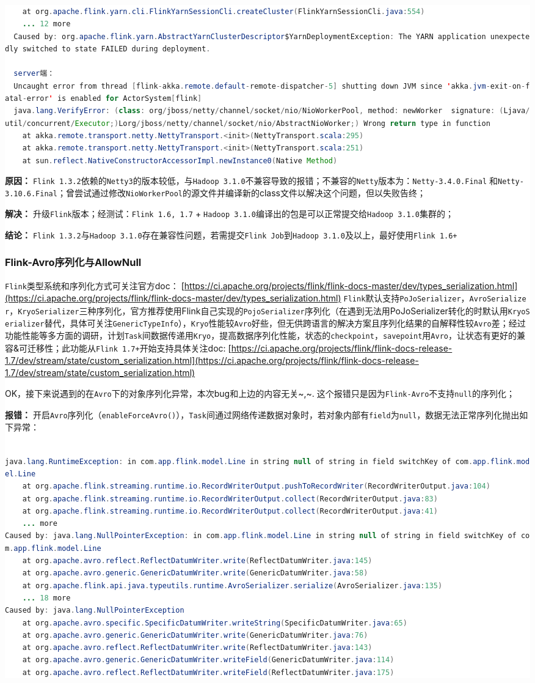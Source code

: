 ```java
  	at org.apache.flink.yarn.cli.FlinkYarnSessionCli.createCluster(FlinkYarnSessionCli.java:554)
  	... 12 more
  Caused by: org.apache.flink.yarn.AbstractYarnClusterDescriptor$YarnDeploymentException: The YARN application unexpectedly switched to state FAILED during deployment.

  server端：
  Uncaught error from thread [flink-akka.remote.default-remote-dispatcher-5] shutting down JVM since 'akka.jvm-exit-on-fatal-error' is enabled for ActorSystem[flink]
  java.lang.VerifyError: (class: org/jboss/netty/channel/socket/nio/NioWorkerPool, method: newWorker  signature: (Ljava/util/concurrent/Executor;)Lorg/jboss/netty/channel/socket/nio/AbstractNioWorker;) Wrong return type in function
    at akka.remote.transport.netty.NettyTransport.<init>(NettyTransport.scala:295)
    at akka.remote.transport.netty.NettyTransport.<init>(NettyTransport.scala:251)
    at sun.reflect.NativeConstructorAccessorImpl.newInstance0(Native Method)

```

**原因：**
`Flink 1.3.2`依赖的`Netty3`的版本较低，与`Hadoop 3.1.0`不兼容导致的报错；不兼容的`Netty`版本为：`Netty-3.4.0.Final` 和`Netty-3.10.6.Final`；曾尝试通过修改`NioWorkerPool`的源文件并编译新的class文件以解决这个问题，但以失败告终；

**解决：**
升级`Flink`版本；经测试：`Flink 1.6, 1.7` + `Hadoop 3.1.0`编译出的包是可以正常提交给`Hadoop 3.1.0`集群的；

**结论：**
`Flink 1.3.2`与`Hadoop 3.1.0`存在兼容性问题，若需提交`Flink Job`到`Hadoop 3.1.0`及以上，最好使用`Flink 1.6+`

### Flink-Avro序列化与AllowNull
`Flink`类型系统和序列化方式可关注官方doc：
[https://ci.apache.org/projects/flink/flink-docs-master/dev/types_serialization.html](https://ci.apache.org/projects/flink/flink-docs-master/dev/types_serialization.html)
`Flink`默认支持`PoJoSerializer`，`AvroSerializer`，`KryoSerializer`三种序列化，官方推荐使用Flink自己实现的`PojoSerializer`序列化（在遇到无法用PoJoSerializer转化的时默认用`KryoSerializer`替代，具体可关注`GenericTypeInfo`），`Kryo`性能较`Avro`好些，但无供跨语言的解决方案且序列化结果的自解释性较`Avro`差；经过功能性能等多方面的调研，计划`Task`间数据传递用`Kryo`，提高数据序列化性能，状态的`checkpoint`，`savepoint`用`Avro`，让状态有更好的兼容&可迁移性；此功能从`Flink 1.7+`开始支持具体关注doc:
[https://ci.apache.org/projects/flink/flink-docs-release-1.7/dev/stream/state/custom_serialization.html](https://ci.apache.org/projects/flink/flink-docs-release-1.7/dev/stream/state/custom_serialization.html)

OK，接下来说遇到的在`Avro`下的对象序列化异常，本次bug和上边的内容无关~,~. 这个报错只是因为`Flink-Avro`不支持`null`的序列化；

**报错：**
开启`Avro`序列化（`enableForceAvro()`），`Task`间通过网络传递数据对象时，若对象内部有`field`为`null`，数据无法正常序列化抛出如下异常：

```java

java.lang.RuntimeException: in com.app.flink.model.Line in string null of string in field switchKey of com.app.flink.model.Line
	at org.apache.flink.streaming.runtime.io.RecordWriterOutput.pushToRecordWriter(RecordWriterOutput.java:104)
	at org.apache.flink.streaming.runtime.io.RecordWriterOutput.collect(RecordWriterOutput.java:83)
	at org.apache.flink.streaming.runtime.io.RecordWriterOutput.collect(RecordWriterOutput.java:41)
	... more
Caused by: java.lang.NullPointerException: in com.app.flink.model.Line in string null of string in field switchKey of com.app.flink.model.Line
	at org.apache.avro.reflect.ReflectDatumWriter.write(ReflectDatumWriter.java:145)
	at org.apache.avro.generic.GenericDatumWriter.write(GenericDatumWriter.java:58)
	at org.apache.flink.api.java.typeutils.runtime.AvroSerializer.serialize(AvroSerializer.java:135)
	... 18 more
Caused by: java.lang.NullPointerException
	at org.apache.avro.specific.SpecificDatumWriter.writeString(SpecificDatumWriter.java:65)
	at org.apache.avro.generic.GenericDatumWriter.write(GenericDatumWriter.java:76)
	at org.apache.avro.reflect.ReflectDatumWriter.write(ReflectDatumWriter.java:143)
	at org.apache.avro.generic.GenericDatumWriter.writeField(GenericDatumWriter.java:114)
	at org.apache.avro.reflect.ReflectDatumWriter.writeField(ReflectDatumWriter.java:175)
```